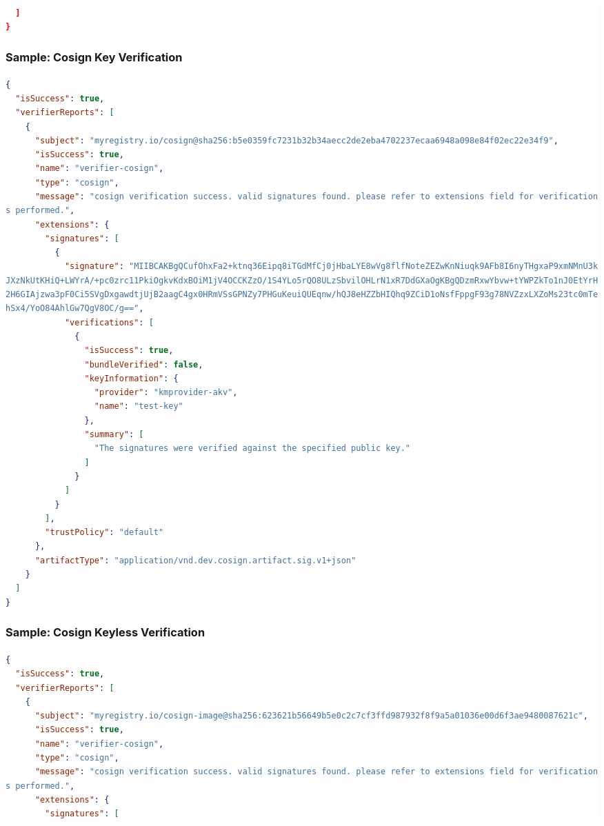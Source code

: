 ```json
  ]
}
```

### Sample: Cosign Key Verification

```json
{
  "isSuccess": true,
  "verifierReports": [
    {
      "subject": "myregistry.io/cosign@sha256:b5e0359fc7231b32b34aecc2de2eba4702237ecaa6948a098e84f02ec22e34f9",
      "isSuccess": true,
      "name": "verifier-cosign",
      "type": "cosign",
      "message": "cosign verification success. valid signatures found. please refer to extensions field for verifications performed.",
      "extensions": {
        "signatures": [
          {
            "signature": "MIIBCAKBgQCufOhxFa2+ktnq36Eipq8iTGdMfCj0jHbaLYE8wVg8flfNoteZEZwKnNiuqk9AFb8I6nyTHgxaP9xmNMnU3kJXzNkUtKHiQ+LWYrA/+pc0zrc11PkiOgkvKdxBOiM1jV4OCCKZzO/1S4YLo5rQO8ULzSbvilOHLrN1xR7DdGXaOgKBgQDzmRxwYbvw+tYWPZkTo1nJ0EtYrH2H6GIAjzwa3pF0Ci5SVgDxgawdtjUjB2aagC4gx0HRmVSsGPNZy7PHGuKeuiQUEqnw/hQJ8eHZZbHIQhq9ZCiD1oNsfFppgF93g78NVZzxLXZoMs23tc0mTehSx4/YoO84AhlGw7QgV8OC/g==",
            "verifications": [
              {
                "isSuccess": true,
                "bundleVerified": false,
                "keyInformation": {
                  "provider": "kmprovider-akv",
                  "name": "test-key"
                },
                "summary": [
                  "The signatures were verified against the specified public key."
                ]
              }
            ]
          }
        ],
        "trustPolicy": "default"
      },
      "artifactType": "application/vnd.dev.cosign.artifact.sig.v1+json"
    }
  ]
}
```

### Sample: Cosign Keyless Verification

```json
{
  "isSuccess": true,
  "verifierReports": [
    {
      "subject": "myregistry.io/cosign-image@sha256:623621b56649b5e0c2c7cf3ffd987932f8f9a5a01036e00d6f3ae9480087621c",
      "isSuccess": true,
      "name": "verifier-cosign",
      "type": "cosign",
      "message": "cosign verification success. valid signatures found. please refer to extensions field for verifications performed.",
      "extensions": {
        "signatures": [
```